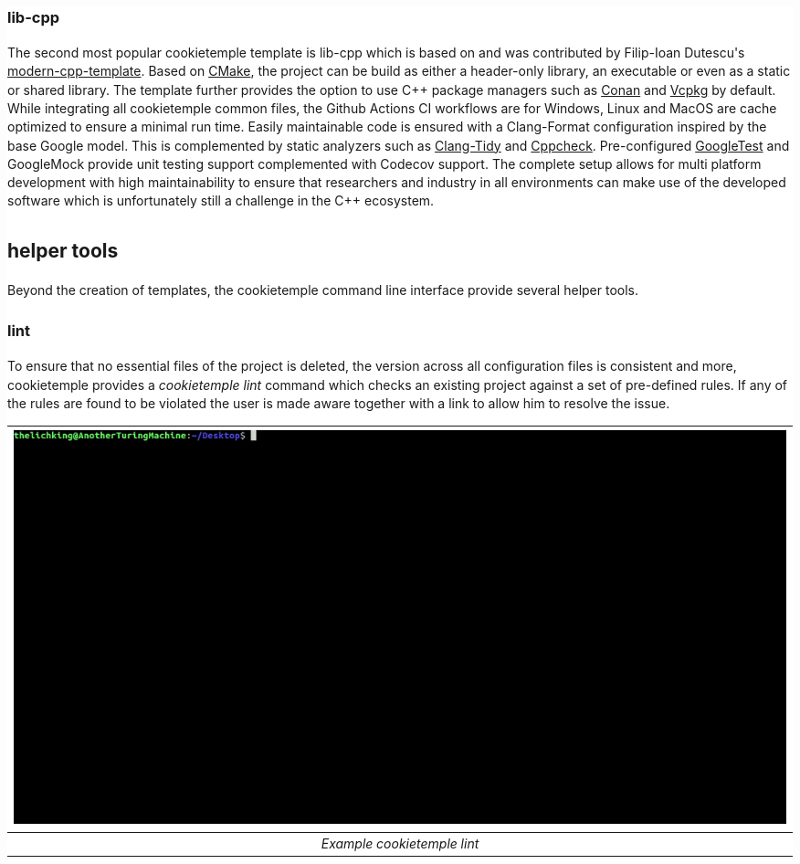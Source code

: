 ### lib-cpp

The second most popular cookietemple template is lib-cpp which is based on and was contributed by Filip-Ioan Dutescu's [modern-cpp-template](https://github.com/filipdutescu/modern-cpp-template). Based on [CMake](https://cmake.org/), the project can be build as either a header-only library, an executable or even as a static or shared library. The template further provides the option to use C++ package managers such as [Conan](https://conan.io/) and [Vcpkg](https://vcpkg.io/en/index.html) by default. While integrating all cookietemple common files, the Github Actions CI workflows are for Windows, Linux and MacOS are cache optimized to ensure a minimal run time. Easily maintainable code is ensured with a Clang-Format configuration inspired by the base Google model. This is complemented by static analyzers such as [Clang-Tidy](https://clang.llvm.org/extra/clang-tidy/) and [Cppcheck](https://cppcheck.sourceforge.io/). Pre-configured [GoogleTest](https://google.github.io/googletest/) and GoogleMock provide unit testing support complemented with Codecov support. The complete setup allows for multi platform development with high maintainability to ensure that researchers and industry in all environments can make use of the developed software which is unfortunately still a challenge in the C++ ecosystem.

## helper tools 

Beyond the creation of templates, the cookietemple command line interface provide several helper tools.

### lint

To ensure that no essential files of the project is deleted, the version across all configuration files is consistent and more, cookietemple provides a *cookietemple lint* command which checks an existing project against a set of pre-defined rules. If any of the rules are found to be violated the user is made aware together with a link to allow him to resolve the issue.

| ![lint example](/assets/images/blog-posts/cookietemple/lint.gif) | 
|:--:| 
| *Example cookietemple lint* |
